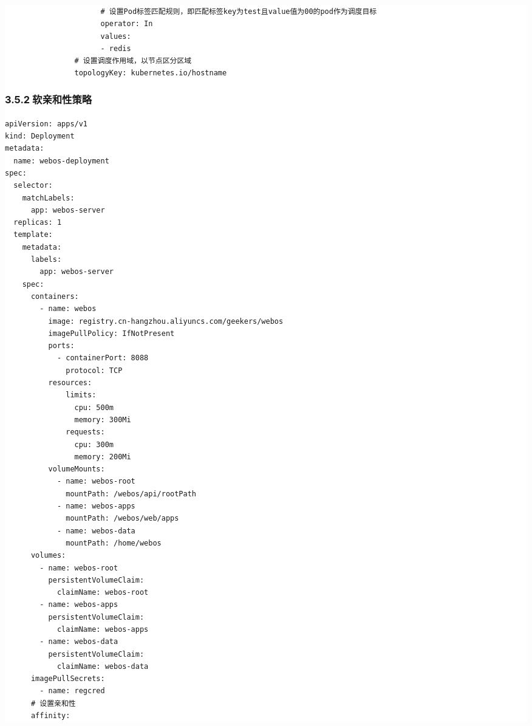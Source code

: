                           # 设置Pod标签匹配规则，即匹配标签key为test且value值为00的pod作为调度目标
                          operator: In
                          values: 
                          - redis 
                    # 设置调度作用域，以节点区分区域
                    topologyKey: kubernetes.io/hostname

### 3.5.2 软亲和性策略

    apiVersion: apps/v1
    kind: Deployment
    metadata:
      name: webos-deployment  
    spec:
      selector:
        matchLabels:
          app: webos-server
      replicas: 1
      template:
        metadata:
          labels:
            app: webos-server
        spec:
          containers:
            - name: webos
              image: registry.cn-hangzhou.aliyuncs.com/geekers/webos
              imagePullPolicy: IfNotPresent
              ports:
                - containerPort: 8088
                  protocol: TCP
              resources:
                  limits:
                    cpu: 500m
                    memory: 300Mi
                  requests:
                    cpu: 300m
                    memory: 200Mi
              volumeMounts:
                - name: webos-root
                  mountPath: /webos/api/rootPath
                - name: webos-apps
                  mountPath: /webos/web/apps
                - name: webos-data
                  mountPath: /home/webos
          volumes:
            - name: webos-root
              persistentVolumeClaim:
                claimName: webos-root
            - name: webos-apps
              persistentVolumeClaim:
                claimName: webos-apps
            - name: webos-data
              persistentVolumeClaim:
                claimName: webos-data
          imagePullSecrets:
            - name: regcred
          # 设置亲和性 
          affinity: